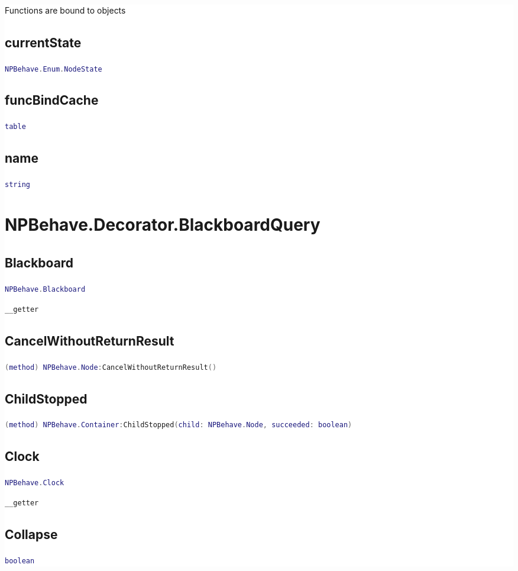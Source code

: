 Functions are bound to objects
## currentState

```lua
NPBehave.Enum.NodeState
```

## funcBindCache

```lua
table
```

## name

```lua
string
```


# NPBehave.Decorator.BlackboardQuery

## Blackboard

```lua
NPBehave.Blackboard
```

`__getter`
## CancelWithoutReturnResult

```lua
(method) NPBehave.Node:CancelWithoutReturnResult()
```

## ChildStopped

```lua
(method) NPBehave.Container:ChildStopped(child: NPBehave.Node, succeeded: boolean)
```

## Clock

```lua
NPBehave.Clock
```

`__getter`
## Collapse

```lua
boolean
```
